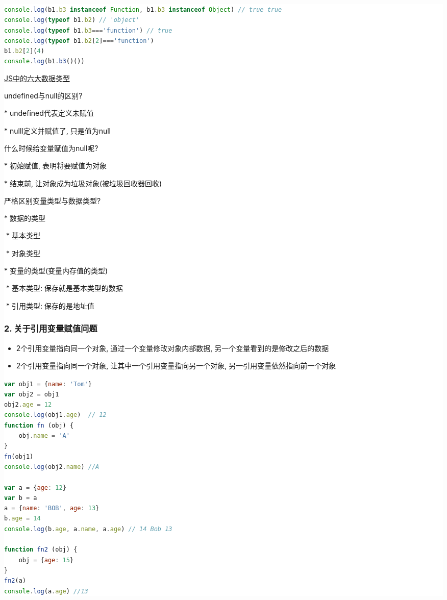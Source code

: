 ```js
console.log(b1.b3 instanceof Function, b1.b3 instanceof Object) // true true
console.log(typeof b1.b2) // 'object'
console.log(typeof b1.b3==='function') // true
console.log(typeof b1.b2[2]==='function')
b1.b2[2](4)
console.log(b1.b3()())
```

[JS中的六大数据类型](https://www.cnblogs.com/xuniannian/p/7452086.html)

undefined与null的区别?

  \* undefined代表定义未赋值

  \* nulll定义并赋值了, 只是值为null

什么时候给变量赋值为null呢?

 \* 初始赋值, 表明将要赋值为对象

  \* 结束前, 让对象成为垃圾对象(被垃圾回收器回收) 

严格区别变量类型与数据类型?

  \* 数据的类型

​    \* 基本类型

​    \* 对象类型

  \* 变量的类型(变量内存值的类型)

​    \* 基本类型: 保存就是基本类型的数据

​    \* 引用类型: 保存的是地址值

### 2. 关于引用变量赋值问题

- 2个引用变量指向同一个对象, 通过一个变量修改对象内部数据, 另一个变量看到的是修改之后的数据

- 2个引用变量指向同一个对象, 让其中一个引用变量指向另一个对象, 另一引用变量依然指向前一个对象

~~~js
var obj1 = {name: 'Tom'}
var obj2 = obj1
obj2.age = 12
console.log(obj1.age)  // 12
function fn (obj) {
    obj.name = 'A'
}
fn(obj1)
console.log(obj2.name) //A

var a = {age: 12}
var b = a
a = {name: 'BOB', age: 13}
b.age = 14
console.log(b.age, a.name, a.age) // 14 Bob 13

function fn2 (obj) {
    obj = {age: 15}
}
fn2(a)
console.log(a.age) //13
~~~
